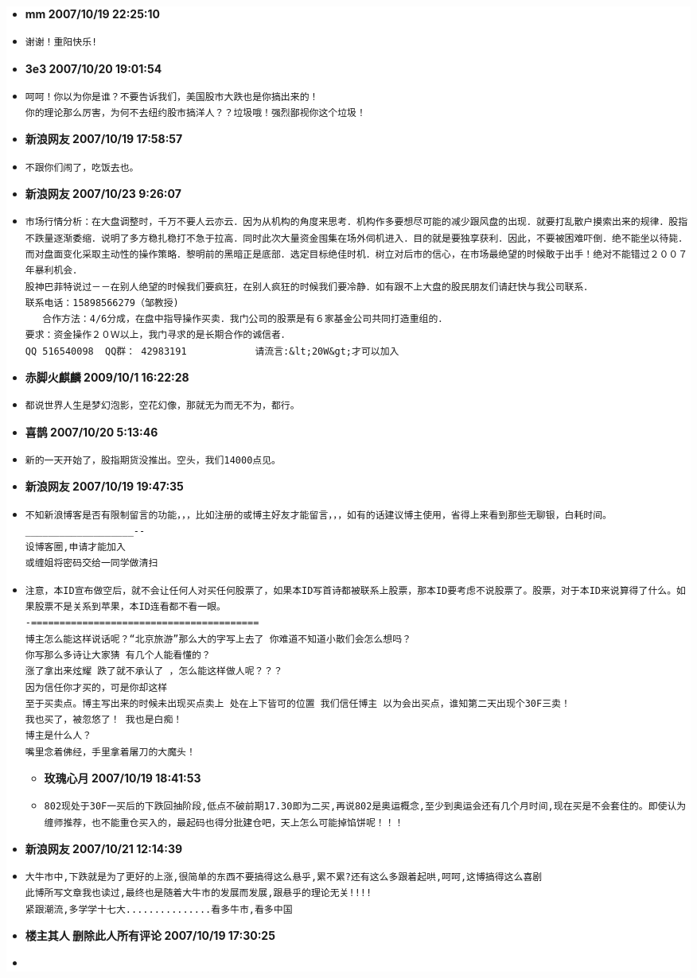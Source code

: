   ```
  ```
- **mm 2007/10/19 22:25:10**
- ```
  谢谢！重阳快乐!
  ```
- **3e3 2007/10/20 19:01:54**
- ```
  呵呵！你以为你是谁？不要告诉我们，美国股市大跌也是你搞出来的！
  你的理论那么厉害，为何不去纽约股市搞洋人？？垃圾哦！强烈鄙视你这个垃圾！
  ```
- **新浪网友 2007/10/19 17:58:57**
- ```
  不跟你们闹了，吃饭去也。
  ```
- **新浪网友 2007/10/23 9:26:07**
- ```
  市场行情分析：在大盘调整时，千万不要人云亦云．因为从机构的角度来思考．机构作多要想尽可能的减少跟风盘的出现．就要打乱散户摸索出来的规律．股指不跌量逐渐委缩．说明了多方稳扎稳打不急于拉高．同时此次大量资金囤集在场外伺机进入．目的就是要独享获利．因此，不要被困难吓倒．绝不能坐以待毙．而对盘面变化采取主动性的操作策略．黎明前的黑暗正是底部．选定目标绝佳时机．树立对后市的信心，在市场最绝望的时候敢于出手！绝对不能错过２００７年暴利机会．
  股神巴菲特说过－－在别人绝望的时候我们要疯狂，在别人疯狂的时候我们要冷静．如有跟不上大盘的股民朋友们请赶快与我公司联系．
  联系电话：15898566279（邹教授)
     合作方法：4/6分成，在盘中指导操作买卖．我门公司的股票是有６家基金公司共同打造重组的．
  要求：资金操作２０Ｗ以上，我门寻求的是长期合作的诚信者．
  QQ 516540098  QQ群： 42983191            请流言:&lt;20W&gt;才可以加入
  ```
- **赤脚火麒麟 2009/10/1 16:22:28**
- ```
  都说世界人生是梦幻泡影，空花幻像，那就无为而无不为，都行。
  ```
- **喜鹊 2007/10/20 5:13:46**
- ```
  新的一天开始了，股指期货没推出。空头，我们14000点见。
  ```
- **新浪网友 2007/10/19 19:47:35**
- ```
  不知新浪博客是否有限制留言的功能，，，比如注册的或博主好友才能留言，，，如有的话建议博主使用，省得上来看到那些无聊银，白耗时间。
  ___________________--
  设博客圈,申请才能加入
  或缠姐将密码交给一同学做清扫
  ```
- ```
  注意，本ID宣布做空后，就不会让任何人对买任何股票了，如果本ID写首诗都被联系上股票，那本ID要考虑不说股票了。股票，对于本ID来说算得了什么。如果股票不是关系到苹果，本ID连看都不看一眼。
  -========================================
  博主怎么能这样说话呢？“北京旅游”那么大的字写上去了 你难道不知道小散们会怎么想吗？
  你写那么多诗让大家猜 有几个人能看懂的？
  涨了拿出来炫耀 跌了就不承认了 ，怎么能这样做人呢？？？
  因为信任你才买的，可是你却这样
  至于买卖点。博主写出来的时候未出现买点卖上 处在上下皆可的位置 我们信任博主 以为会出买点，谁知第二天出现个30F三卖！ 
  我也买了，被忽悠了！ 我也是白痴！
  博主是什么人？
  嘴里念着佛经，手里拿着屠刀的大魔头！
  ```
   - **玫瑰心月 2007/10/19 18:41:53**
   - ```
     802现处于30F一买后的下跌回抽阶段,低点不破前期17.30即为二买,再说802是奥运概念,至少到奥运会还有几个月时间,现在买是不会套住的。即使认为缠师推荐，也不能重仓买入的，最起码也得分批建仓吧，天上怎么可能掉馅饼呢！！！
     ```
- **新浪网友 2007/10/21 12:14:39**
- ```
  大牛市中,下跌就是为了更好的上涨,很简单的东西不要搞得这么悬乎,累不累?还有这么多跟着起哄,呵呵,这博搞得这么喜剧
  此博所写文章我也读过,最终也是随着大牛市的发展而发展,跟悬乎的理论无关!!!!
  紧跟潮流,多学学十七大...............看多牛市,看多中国
  ```
- **楼主其人 删除此人所有评论  2007/10/19 17:30:25**
- ```
  ```